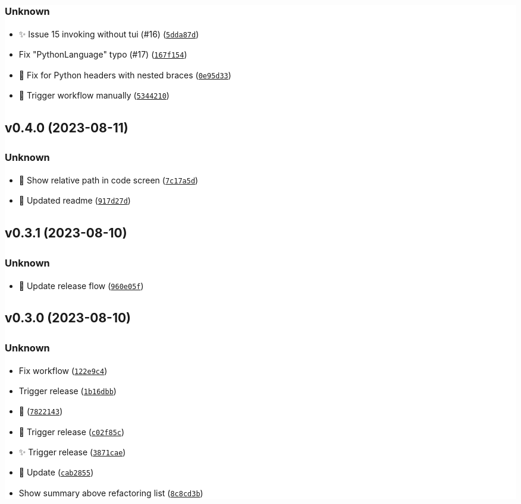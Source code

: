 ### Unknown

* :sparkles: Issue 15 invoking without tui (#16) ([`5dda87d`](https://github.com/getcodelimit/codelimit/commit/5dda87d4bef6a21069eb0c85a624651d9aff3e02))

* Fix &#34;PythonLanguage&#34; typo (#17) ([`167f154`](https://github.com/getcodelimit/codelimit/commit/167f154f688777c51d55823aefa5a76c47f490a2))

* :bug: Fix for Python headers with nested braces ([`0e95d33`](https://github.com/getcodelimit/codelimit/commit/0e95d33a207f43d40943da32a22a66a7a9759d48))

* :green_heart: Trigger workflow manually ([`5344210`](https://github.com/getcodelimit/codelimit/commit/5344210cfcdeb96110976b59a557de353155a75e))

## v0.4.0 (2023-08-11)

### Unknown

* :lipstick: Show relative path in code screen ([`7c17a5d`](https://github.com/getcodelimit/codelimit/commit/7c17a5de37fbb1d548ba3e69570dc052fc3f9965))

* :pencil: Updated readme ([`917d27d`](https://github.com/getcodelimit/codelimit/commit/917d27d14cf71b179cf4f28bb2dc9a02ddaa812b))

## v0.3.1 (2023-08-10)

### Unknown

* :bug: Update release flow ([`960e05f`](https://github.com/getcodelimit/codelimit/commit/960e05fa14505a1027a8caa3aa925d585b172bed))

## v0.3.0 (2023-08-10)

### Unknown

* Fix workflow ([`122e9c4`](https://github.com/getcodelimit/codelimit/commit/122e9c42bfb271b811ec6a550c50f8ed6d57816c))

* Trigger release ([`1b16dbb`](https://github.com/getcodelimit/codelimit/commit/1b16dbb9fc39ad81477a8e346814171efeb9f62a))

* :bug: ([`7822143`](https://github.com/getcodelimit/codelimit/commit/7822143c9fa9d9de6881ec10be1bc72db6679193))

* :bug: Trigger release ([`c02f85c`](https://github.com/getcodelimit/codelimit/commit/c02f85cc343857ae36715a7b5626fc26fda987c5))

* :sparkles: Trigger release ([`3871cae`](https://github.com/getcodelimit/codelimit/commit/3871caed163fdd2079a8acc05258d6895abe6353))

* :memo: Update ([`cab2855`](https://github.com/getcodelimit/codelimit/commit/cab28559d5dd48296823870c993620c6754db445))

* Show summary above refactoring list ([`8c8cd3b`](https://github.com/getcodelimit/codelimit/commit/8c8cd3bf5aae66366cfe07aa6b8f426f0491f3a6))

